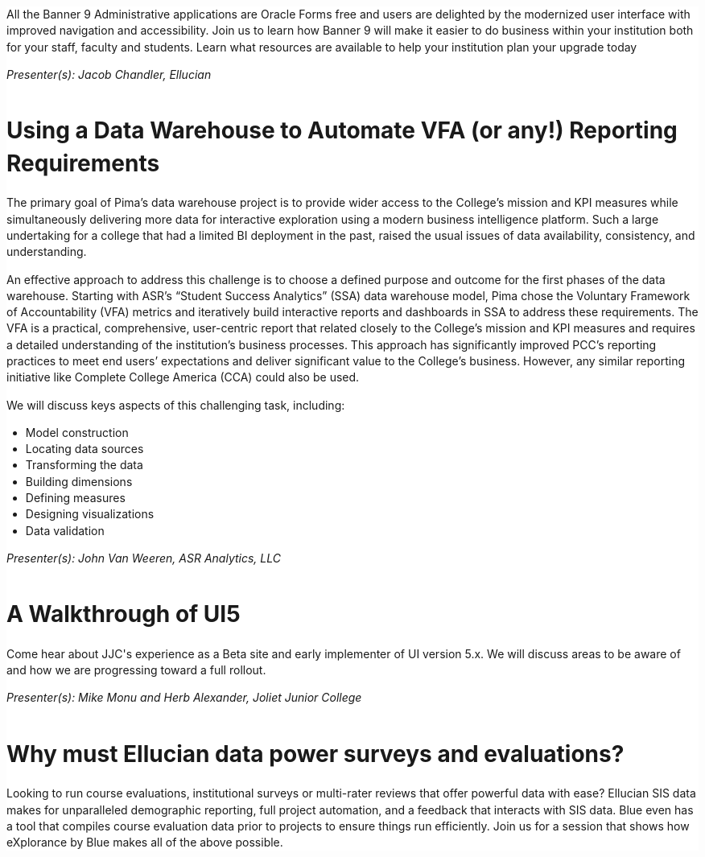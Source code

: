 All the Banner 9 Administrative applications are Oracle Forms free and users are delighted by the modernized user interface with improved navigation and accessibility.  Join us to learn how Banner 9 will make it easier to do business within your institution both for your staff, faculty and students.  Learn what resources are available to help your institution plan your upgrade today

*Presenter(s):  Jacob Chandler, Ellucian*

# Using a Data Warehouse to Automate VFA (or any!) Reporting Requirements

The primary goal of Pima’s data warehouse project is to provide wider access to the College’s mission and KPI measures while simultaneously delivering more data for interactive exploration using a modern business intelligence platform. Such a large undertaking for a college that had a limited BI deployment in the past, raised the usual issues of data availability, consistency, and understanding. 

An effective approach to address this challenge is to choose a defined purpose and outcome for the first phases of the data warehouse. Starting with ASR’s “Student Success Analytics” (SSA) data warehouse model, Pima chose the Voluntary Framework of Accountability (VFA) metrics and iteratively build interactive reports and dashboards in SSA to address these requirements. The VFA is a practical, comprehensive, user-centric report that related closely to the College’s mission and KPI measures and requires a detailed understanding of the institution’s business processes. This approach has significantly improved PCC’s reporting practices to meet end users’ expectations and deliver significant value to the College’s business. However, any similar reporting initiative like Complete College America (CCA) could also be used. 

We will discuss keys aspects of this challenging task, including:

* Model construction 
* Locating data sources
* Transforming the data
* Building dimensions
* Defining measures
* Designing visualizations
* Data validation

*Presenter(s):  John Van Weeren, ASR Analytics, LLC*

# A Walkthrough of UI5

Come hear about JJC's experience as a Beta site and early implementer of UI version 5.x.  We will discuss areas to be aware of and how we are progressing toward a full rollout.

*Presenter(s): Mike Monu and Herb Alexander, Joliet Junior College*

# Why must Ellucian data power surveys and evaluations?

Looking to run course evaluations, institutional surveys or multi-rater reviews that offer powerful data with ease?
Ellucian SIS data makes for unparalleled demographic reporting, full project automation, and a feedback that interacts with SIS data. Blue even has a tool that compiles course evaluation data prior to projects to ensure things run efficiently.
Join us for a session that shows how eXplorance by Blue makes all of the above possible.
